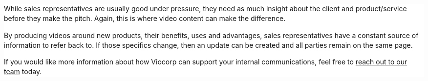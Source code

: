 While sales representatives are usually good under pressure, they need as much insight about the client and product/service before they make the pitch. Again, this is where video content can make the difference.

By producing videos around new products, their benefits, uses and advantages, sales representatives have a constant source of information to refer back to. If those specifics change, then an update can be created and all parties remain on the same page.

If you would like more information about how Viocorp can support your internal communications, feel free to <a href="http://viocorp.com/general-enquiry/">reach out to our team</a> today.